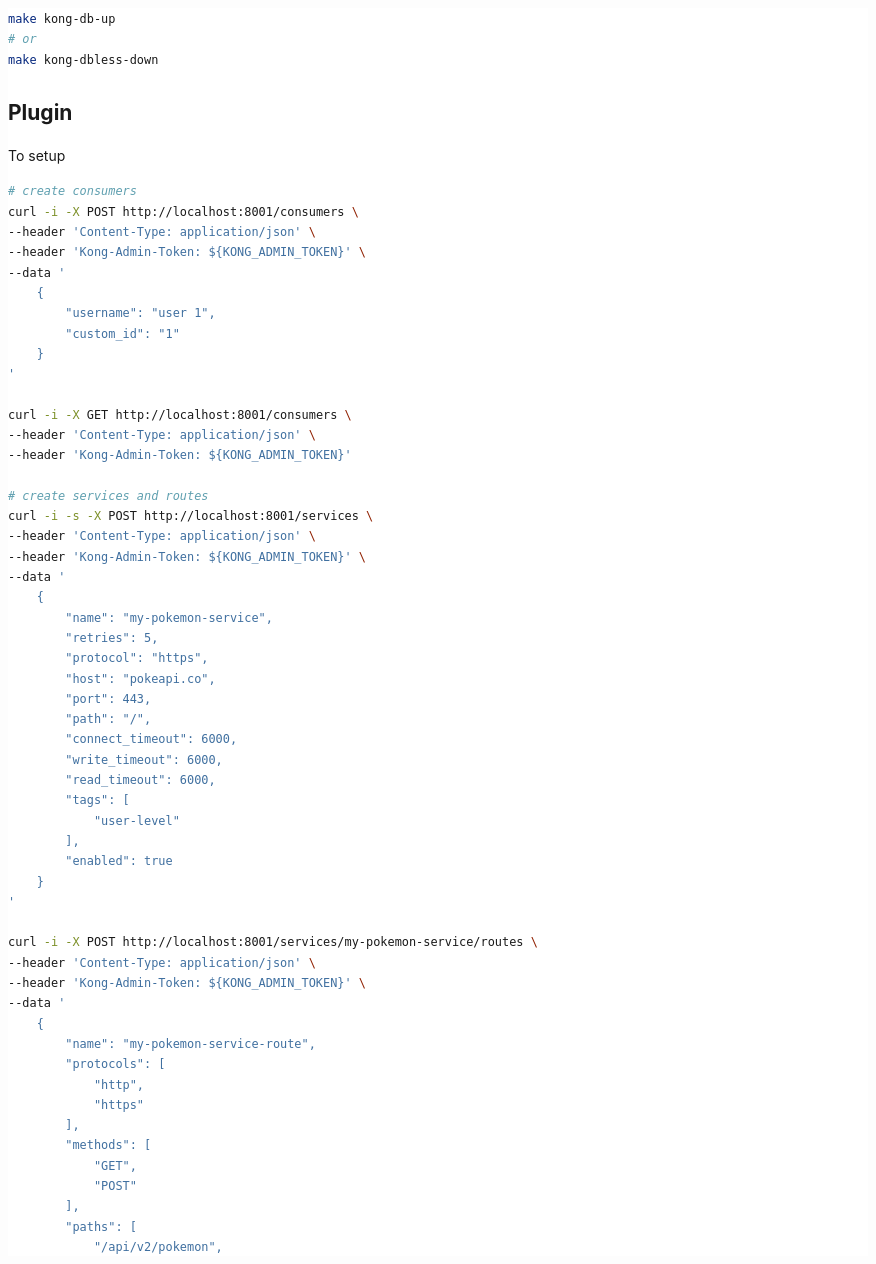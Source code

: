 ```bash
make kong-db-up
# or
make kong-dbless-down
```

## Plugin

To setup

```bash
# create consumers
curl -i -X POST http://localhost:8001/consumers \
--header 'Content-Type: application/json' \
--header 'Kong-Admin-Token: ${KONG_ADMIN_TOKEN}' \
--data '
    {
        "username": "user 1",
        "custom_id": "1"
    }
'

curl -i -X GET http://localhost:8001/consumers \
--header 'Content-Type: application/json' \
--header 'Kong-Admin-Token: ${KONG_ADMIN_TOKEN}'

# create services and routes
curl -i -s -X POST http://localhost:8001/services \
--header 'Content-Type: application/json' \
--header 'Kong-Admin-Token: ${KONG_ADMIN_TOKEN}' \
--data '
    {
        "name": "my-pokemon-service",
        "retries": 5,
        "protocol": "https",
        "host": "pokeapi.co",
        "port": 443,
        "path": "/",
        "connect_timeout": 6000,
        "write_timeout": 6000,
        "read_timeout": 6000,
        "tags": [
            "user-level"
        ],
        "enabled": true
    }
'

curl -i -X POST http://localhost:8001/services/my-pokemon-service/routes \
--header 'Content-Type: application/json' \
--header 'Kong-Admin-Token: ${KONG_ADMIN_TOKEN}' \
--data '
    {
        "name": "my-pokemon-service-route",
        "protocols": [
            "http",
            "https"
        ],
        "methods": [
            "GET",
            "POST"
        ],
        "paths": [
            "/api/v2/pokemon",
```